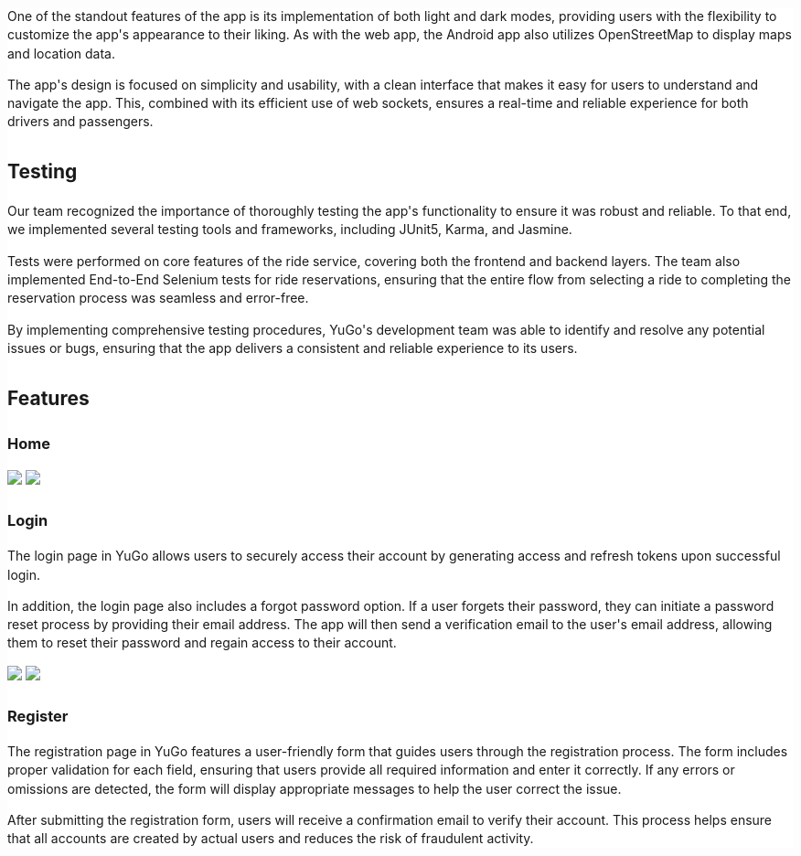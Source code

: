 One of the standout features of the app is its implementation of both light and dark modes, providing users with the flexibility to customize the app's appearance to their liking. As with the web app, the Android app also utilizes OpenStreetMap to display maps and location data. 

The app's design is focused on simplicity and usability, with a clean interface that makes it easy for users to understand and navigate the app. This, combined with its efficient use of web sockets, ensures a real-time and reliable experience for both drivers and passengers.
## Testing
Our team recognized the importance of thoroughly testing the app's functionality to ensure it was robust and reliable. To that end, we implemented several testing tools and frameworks, including JUnit5, Karma, and Jasmine.

Tests were performed on core features of the ride service, covering both the frontend and backend layers. The team also implemented End-to-End Selenium tests for ride reservations, ensuring that the entire flow from selecting a ride to completing the reservation process was seamless and error-free.

By implementing comprehensive testing procedures, YuGo's development team was able to identify and resolve any potential issues or bugs, ensuring that the app delivers a consistent and reliable experience to its users.

## Features
### Home
<p float="center">
<img src="https://github.com/YuGo-Ride-Hailing-App/YuGo-Backend/blob/main/Screenshots/Screenshot_1.png" height="400">
<img src="https://github.com/YuGo-Ride-Hailing-App/YuGo-Backend/blob/main/Screenshots/Screen_Recording_20230414_181116_YuGO_1.gif" height="400">
</p>

### Login
The login page in YuGo allows users to securely access their account by generating access and refresh tokens upon successful login.

In addition, the login page also includes a forgot password option. If a user forgets their password, they can initiate a password reset process by providing their email address. The app will then send a verification email to the user's email address, allowing them to reset their password and regain access to their account.
<p float="center">
<img src="https://github.com/YuGo-Ride-Hailing-App/YuGo-Backend/blob/main/Screenshots/Screenshot_3.png" height="400">
<img src="https://github.com/YuGo-Ride-Hailing-App/YuGo-Backend/blob/main/Screenshots/Screenshot_20230414_003619_YuGO.jpg" height="400">
</p>

### Register
The registration page in YuGo features a user-friendly form that guides users through the registration process. The form includes proper validation for each field, ensuring that users provide all required information and enter it correctly. If any errors or omissions are detected, the form will display appropriate messages to help the user correct the issue.

After submitting the registration form, users will receive a confirmation email to verify their account. This process helps ensure that all accounts are created by actual users and reduces the risk of fraudulent activity.
